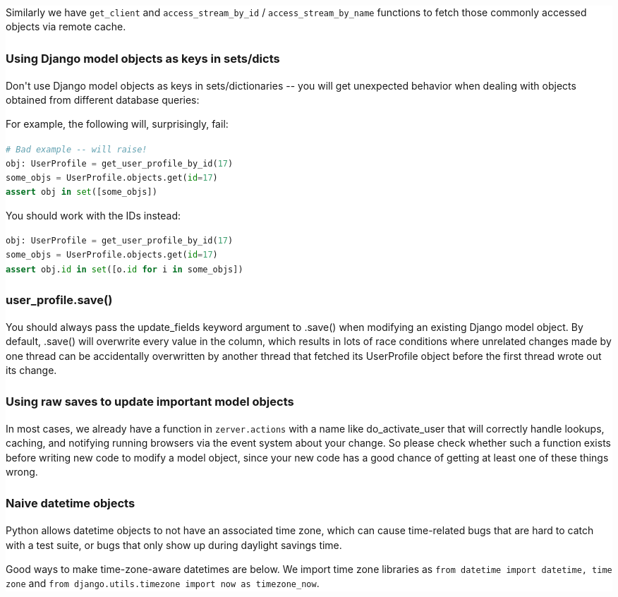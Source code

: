 Similarly we have `get_client` and `access_stream_by_id` /
`access_stream_by_name` functions to fetch those commonly accessed
objects via remote cache.

### Using Django model objects as keys in sets/dicts

Don't use Django model objects as keys in sets/dictionaries -- you will
get unexpected behavior when dealing with objects obtained from
different database queries:

For example, the following will, surprisingly, fail:

```python
# Bad example -- will raise!
obj: UserProfile = get_user_profile_by_id(17)
some_objs = UserProfile.objects.get(id=17)
assert obj in set([some_objs])
```

You should work with the IDs instead:

```python
obj: UserProfile = get_user_profile_by_id(17)
some_objs = UserProfile.objects.get(id=17)
assert obj.id in set([o.id for i in some_objs])
```

### user_profile.save()

You should always pass the update_fields keyword argument to .save()
when modifying an existing Django model object. By default, .save() will
overwrite every value in the column, which results in lots of race
conditions where unrelated changes made by one thread can be
accidentally overwritten by another thread that fetched its UserProfile
object before the first thread wrote out its change.

### Using raw saves to update important model objects

In most cases, we already have a function in `zerver.actions` with
a name like do_activate_user that will correctly handle lookups,
caching, and notifying running browsers via the event system about your
change. So please check whether such a function exists before writing
new code to modify a model object, since your new code has a good chance
of getting at least one of these things wrong.

### Naive datetime objects

Python allows datetime objects to not have an associated time zone, which can
cause time-related bugs that are hard to catch with a test suite, or bugs
that only show up during daylight savings time.

Good ways to make time-zone-aware datetimes are below. We import time zone
libraries as `from datetime import datetime, timezone` and
`from django.utils.timezone import now as timezone_now`.
